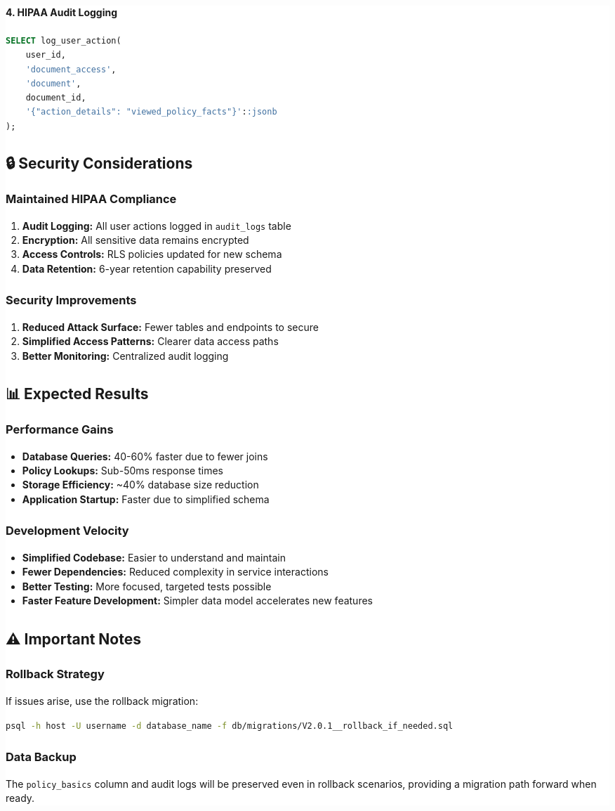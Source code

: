#### 4. HIPAA Audit Logging
```sql
SELECT log_user_action(
    user_id, 
    'document_access', 
    'document', 
    document_id,
    '{"action_details": "viewed_policy_facts"}'::jsonb
);
```

## 🔒 Security Considerations

### Maintained HIPAA Compliance
1. **Audit Logging:** All user actions logged in `audit_logs` table
2. **Encryption:** All sensitive data remains encrypted
3. **Access Controls:** RLS policies updated for new schema
4. **Data Retention:** 6-year retention capability preserved

### Security Improvements
1. **Reduced Attack Surface:** Fewer tables and endpoints to secure
2. **Simplified Access Patterns:** Clearer data access paths
3. **Better Monitoring:** Centralized audit logging

## 📊 Expected Results

### Performance Gains
- **Database Queries:** 40-60% faster due to fewer joins
- **Policy Lookups:** Sub-50ms response times
- **Storage Efficiency:** ~40% database size reduction
- **Application Startup:** Faster due to simplified schema

### Development Velocity
- **Simplified Codebase:** Easier to understand and maintain
- **Fewer Dependencies:** Reduced complexity in service interactions
- **Better Testing:** More focused, targeted tests possible
- **Faster Feature Development:** Simpler data model accelerates new features

## ⚠️ Important Notes

### Rollback Strategy
If issues arise, use the rollback migration:
```bash
psql -h host -U username -d database_name -f db/migrations/V2.0.1__rollback_if_needed.sql
```

### Data Backup
The `policy_basics` column and audit logs will be preserved even in rollback scenarios, providing a migration path forward when ready.
